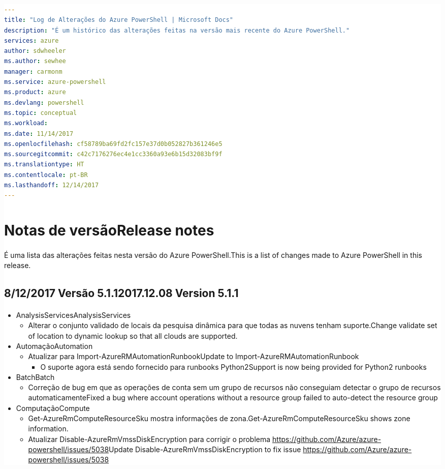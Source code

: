 ```yaml
---
title: "Log de Alterações do Azure PowerShell | Microsoft Docs"
description: "É um histórico das alterações feitas na versão mais recente do Azure PowerShell."
services: azure
author: sdwheeler
ms.author: sewhee
manager: carmonm
ms.service: azure-powershell
ms.product: azure
ms.devlang: powershell
ms.topic: conceptual
ms.workload: 
ms.date: 11/14/2017
ms.openlocfilehash: cf58789ba69fd2fc157e37d0b052827b361246e5
ms.sourcegitcommit: c42c7176276ec4e1cc3360a93e6b15d32083bf9f
ms.translationtype: HT
ms.contentlocale: pt-BR
ms.lasthandoff: 12/14/2017
---
```

# <a name="release-notes"></a><span data-ttu-id="1a8d7-103">Notas de versão</span><span class="sxs-lookup"><span data-stu-id="1a8d7-103">Release notes</span></span>

<span data-ttu-id="1a8d7-104">É uma lista das alterações feitas nesta versão do Azure PowerShell.</span><span class="sxs-lookup"><span data-stu-id="1a8d7-104">This is a list of changes made to Azure PowerShell in this release.</span></span>

## <a name="20171208-version-511"></a><span data-ttu-id="1a8d7-105">8/12/2017 Versão 5.1.1</span><span class="sxs-lookup"><span data-stu-id="1a8d7-105">2017.12.08 Version 5.1.1</span></span>
* <span data-ttu-id="1a8d7-106">AnalysisServices</span><span class="sxs-lookup"><span data-stu-id="1a8d7-106">AnalysisServices</span></span>
    - <span data-ttu-id="1a8d7-107">Alterar o conjunto validado de locais da pesquisa dinâmica para que todas as nuvens tenham suporte.</span><span class="sxs-lookup"><span data-stu-id="1a8d7-107">Change validate set of location to dynamic lookup so that all clouds are supported.</span></span>
* <span data-ttu-id="1a8d7-108">Automação</span><span class="sxs-lookup"><span data-stu-id="1a8d7-108">Automation</span></span>
    - <span data-ttu-id="1a8d7-109">Atualizar para Import-AzureRMAutomationRunbook</span><span class="sxs-lookup"><span data-stu-id="1a8d7-109">Update to Import-AzureRMAutomationRunbook</span></span>
        - <span data-ttu-id="1a8d7-110">O suporte agora está sendo fornecido para runbooks Python2</span><span class="sxs-lookup"><span data-stu-id="1a8d7-110">Support is now being provided for Python2 runbooks</span></span>
* <span data-ttu-id="1a8d7-111">Batch</span><span class="sxs-lookup"><span data-stu-id="1a8d7-111">Batch</span></span>
    - <span data-ttu-id="1a8d7-112">Correção de bug em que as operações de conta sem um grupo de recursos não conseguiam detectar o grupo de recursos automaticamente</span><span class="sxs-lookup"><span data-stu-id="1a8d7-112">Fixed a bug where account operations without a resource group failed to auto-detect the resource group</span></span>
* <span data-ttu-id="1a8d7-113">Computação</span><span class="sxs-lookup"><span data-stu-id="1a8d7-113">Compute</span></span>
    - <span data-ttu-id="1a8d7-114">Get-AzureRmComputeResourceSku mostra informações de zona.</span><span class="sxs-lookup"><span data-stu-id="1a8d7-114">Get-AzureRmComputeResourceSku shows zone information.</span></span>
    - <span data-ttu-id="1a8d7-115">Atualizar Disable-AzureRmVmssDiskEncryption para corrigir o problema https://github.com/Azure/azure-powershell/issues/5038</span><span class="sxs-lookup"><span data-stu-id="1a8d7-115">Update Disable-AzureRmVmssDiskEncryption to fix issue https://github.com/Azure/azure-powershell/issues/5038</span></span>